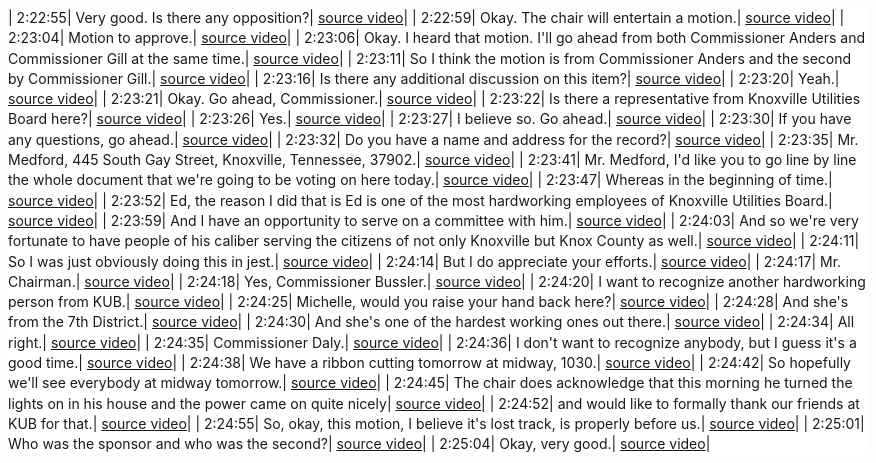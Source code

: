| 2:22:55| Very good. Is there any opposition?| [source video](https://archive.org/details/CoComR267181119?start=8575)|
| 2:22:59| Okay. The chair will entertain a motion.| [source video](https://archive.org/details/CoComR267181119?start=8579)|
| 2:23:04| Motion to approve.| [source video](https://archive.org/details/CoComR267181119?start=8584)|
| 2:23:06| Okay. I heard that motion. I'll go ahead from both Commissioner Anders and Commissioner Gill at the same time.| [source video](https://archive.org/details/CoComR267181119?start=8586)|
| 2:23:11| So I think the motion is from Commissioner Anders and the second by Commissioner Gill.| [source video](https://archive.org/details/CoComR267181119?start=8591)|
| 2:23:16| Is there any additional discussion on this item?| [source video](https://archive.org/details/CoComR267181119?start=8596)|
| 2:23:20| Yeah.| [source video](https://archive.org/details/CoComR267181119?start=8600)|
| 2:23:21| Okay. Go ahead, Commissioner.| [source video](https://archive.org/details/CoComR267181119?start=8601)|
| 2:23:22| Is there a representative from Knoxville Utilities Board here?| [source video](https://archive.org/details/CoComR267181119?start=8602)|
| 2:23:26| Yes.| [source video](https://archive.org/details/CoComR267181119?start=8606)|
| 2:23:27| I believe so. Go ahead.| [source video](https://archive.org/details/CoComR267181119?start=8607)|
| 2:23:30| If you have any questions, go ahead.| [source video](https://archive.org/details/CoComR267181119?start=8610)|
| 2:23:32| Do you have a name and address for the record?| [source video](https://archive.org/details/CoComR267181119?start=8612)|
| 2:23:35| Mr. Medford, 445 South Gay Street, Knoxville, Tennessee, 37902.| [source video](https://archive.org/details/CoComR267181119?start=8615)|
| 2:23:41| Mr. Medford, I'd like you to go line by line the whole document that we're going to be voting on here today.| [source video](https://archive.org/details/CoComR267181119?start=8621)|
| 2:23:47| Whereas in the beginning of time.| [source video](https://archive.org/details/CoComR267181119?start=8627)|
| 2:23:52| Ed, the reason I did that is Ed is one of the most hardworking employees of Knoxville Utilities Board.| [source video](https://archive.org/details/CoComR267181119?start=8632)|
| 2:23:59| And I have an opportunity to serve on a committee with him.| [source video](https://archive.org/details/CoComR267181119?start=8639)|
| 2:24:03| And so we're very fortunate to have people of his caliber serving the citizens of not only Knoxville but Knox County as well.| [source video](https://archive.org/details/CoComR267181119?start=8643)|
| 2:24:11| So I was just obviously doing this in jest.| [source video](https://archive.org/details/CoComR267181119?start=8651)|
| 2:24:14| But I do appreciate your efforts.| [source video](https://archive.org/details/CoComR267181119?start=8654)|
| 2:24:17| Mr. Chairman.| [source video](https://archive.org/details/CoComR267181119?start=8657)|
| 2:24:18| Yes, Commissioner Bussler.| [source video](https://archive.org/details/CoComR267181119?start=8658)|
| 2:24:20| I want to recognize another hardworking person from KUB.| [source video](https://archive.org/details/CoComR267181119?start=8660)|
| 2:24:25| Michelle, would you raise your hand back here?| [source video](https://archive.org/details/CoComR267181119?start=8665)|
| 2:24:28| And she's from the 7th District.| [source video](https://archive.org/details/CoComR267181119?start=8668)|
| 2:24:30| And she's one of the hardest working ones out there.| [source video](https://archive.org/details/CoComR267181119?start=8670)|
| 2:24:34| All right.| [source video](https://archive.org/details/CoComR267181119?start=8674)|
| 2:24:35| Commissioner Daly.| [source video](https://archive.org/details/CoComR267181119?start=8675)|
| 2:24:36| I don't want to recognize anybody, but I guess it's a good time.| [source video](https://archive.org/details/CoComR267181119?start=8676)|
| 2:24:38| We have a ribbon cutting tomorrow at midway, 1030.| [source video](https://archive.org/details/CoComR267181119?start=8678)|
| 2:24:42| So hopefully we'll see everybody at midway tomorrow.| [source video](https://archive.org/details/CoComR267181119?start=8682)|
| 2:24:45| The chair does acknowledge that this morning he turned the lights on in his house and the power came on quite nicely| [source video](https://archive.org/details/CoComR267181119?start=8685)|
| 2:24:52| and would like to formally thank our friends at KUB for that.| [source video](https://archive.org/details/CoComR267181119?start=8692)|
| 2:24:55| So, okay, this motion, I believe it's lost track, is properly before us.| [source video](https://archive.org/details/CoComR267181119?start=8695)|
| 2:25:01| Who was the sponsor and who was the second?| [source video](https://archive.org/details/CoComR267181119?start=8701)|
| 2:25:04| Okay, very good.| [source video](https://archive.org/details/CoComR267181119?start=8704)|